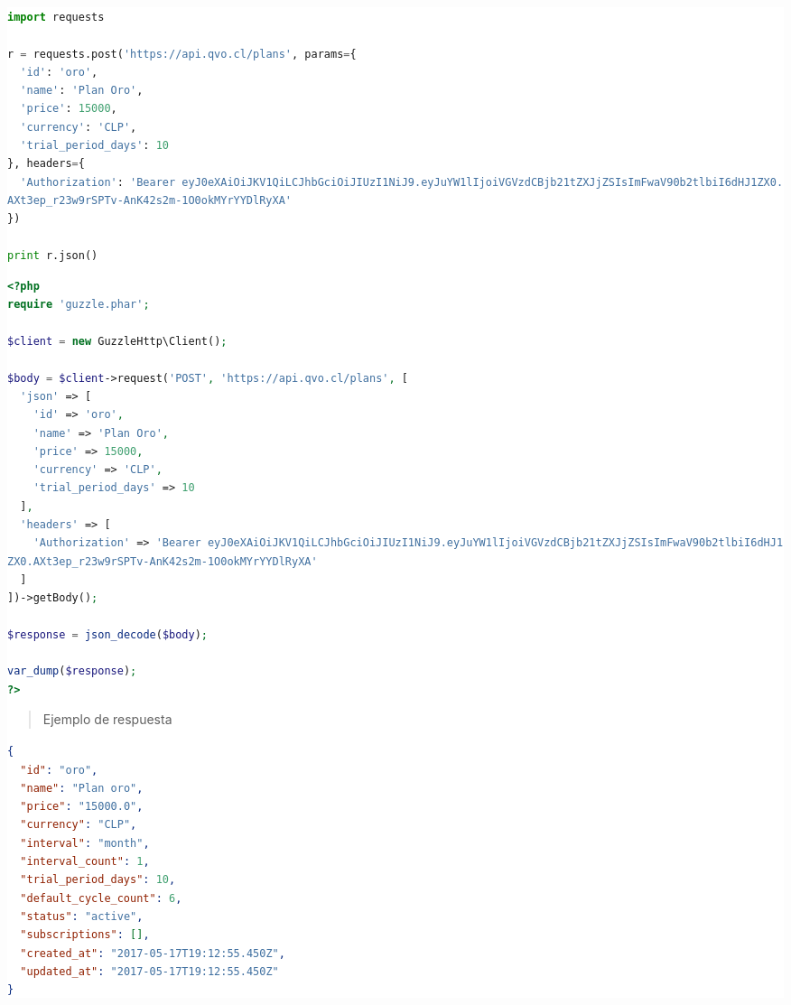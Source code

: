 ````python
import requests

r = requests.post('https://api.qvo.cl/plans', params={
  'id': 'oro',
  'name': 'Plan Oro',
  'price': 15000,
  'currency': 'CLP',
  'trial_period_days': 10
}, headers={
  'Authorization': 'Bearer eyJ0eXAiOiJKV1QiLCJhbGciOiJIUzI1NiJ9.eyJuYW1lIjoiVGVzdCBjb21tZXJjZSIsImFwaV90b2tlbiI6dHJ1ZX0.AXt3ep_r23w9rSPTv-AnK42s2m-1O0okMYrYYDlRyXA'
})

print r.json()
````

````php
<?php
require 'guzzle.phar';

$client = new GuzzleHttp\Client();

$body = $client->request('POST', 'https://api.qvo.cl/plans', [
  'json' => [
    'id' => 'oro',
    'name' => 'Plan Oro',
    'price' => 15000,
    'currency' => 'CLP',
    'trial_period_days' => 10
  ],
  'headers' => [
    'Authorization' => 'Bearer eyJ0eXAiOiJKV1QiLCJhbGciOiJIUzI1NiJ9.eyJuYW1lIjoiVGVzdCBjb21tZXJjZSIsImFwaV90b2tlbiI6dHJ1ZX0.AXt3ep_r23w9rSPTv-AnK42s2m-1O0okMYrYYDlRyXA'
  ]
])->getBody();

$response = json_decode($body);

var_dump($response);
?>
````

> Ejemplo de respuesta

```json
{
  "id": "oro",
  "name": "Plan oro",
  "price": "15000.0",
  "currency": "CLP",
  "interval": "month",
  "interval_count": 1,
  "trial_period_days": 10,
  "default_cycle_count": 6,
  "status": "active",
  "subscriptions": [],
  "created_at": "2017-05-17T19:12:55.450Z",
  "updated_at": "2017-05-17T19:12:55.450Z"
}
```
